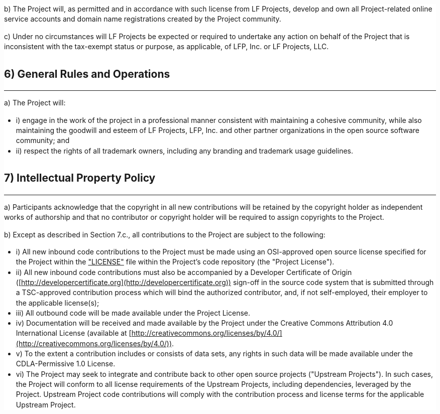 b) The Project will, as permitted and in accordance with such license from LF
Projects, develop and own all Project-related online service accounts and
domain name registrations created by the Project community.

c) Under no circumstances will LF Projects be expected or required to undertake
any action on behalf of the Project that is inconsistent with the tax-exempt
status or purpose, as applicable, of LFP, Inc. or LF Projects, LLC.

## 6) General Rules and Operations
-------------------------------

a) The Project will:

- i) engage in the work of the project in a professional manner consistent with
  maintaining a cohesive community, while also maintaining the goodwill and
  esteem of LF Projects, LFP, Inc. and other partner organizations in the open
  source software community; and
- ii) respect the rights of all trademark owners, including any branding and
  trademark usage guidelines.

## 7) Intellectual Property Policy
-------------------------------

a) Participants acknowledge that the copyright in all new contributions will be
retained by the copyright holder as independent works of authorship and that no
contributor or copyright holder will be required to assign copyrights to the
Project.

b) Except as described in Section 7.c., all contributions to the Project are
subject to the following:

- i) All new inbound code contributions to the Project must be made using an
  OSI-approved open source license specified for the Project within the
  ["LICENSE"](LICENSE) file within the Project’s code repository (the "Project
  License").
- ii) All new inbound code contributions must also be accompanied by a Developer
  Certificate of Origin ([http://developercertificate.org](http://developercertificate.org))
  sign-off in the source code system that is submitted through a TSC-approved
  contribution process which will bind the authorized contributor, and, if not
  self-employed, their employer to the applicable license(s);
- iii) All outbound code will be made available under the Project License.
- iv) Documentation will be received and made available by the Project under
  the Creative Commons Attribution 4.0 International License (available at
  [http://creativecommons.org/licenses/by/4.0/](http://creativecommons.org/licenses/by/4.0/)).
- v) To the extent a contribution includes or consists of data sets, any rights in such 
  data will be made available under the CDLA-Permissive 1.0 License.
- vi) The Project may seek to integrate and contribute back to other open
  source projects ("Upstream Projects"). In such cases, the Project will
  conform to all license requirements of the Upstream Projects, including
  dependencies, leveraged by the Project.  Upstream Project code contributions
  will comply with the contribution process and license terms for the
  applicable Upstream Project.
